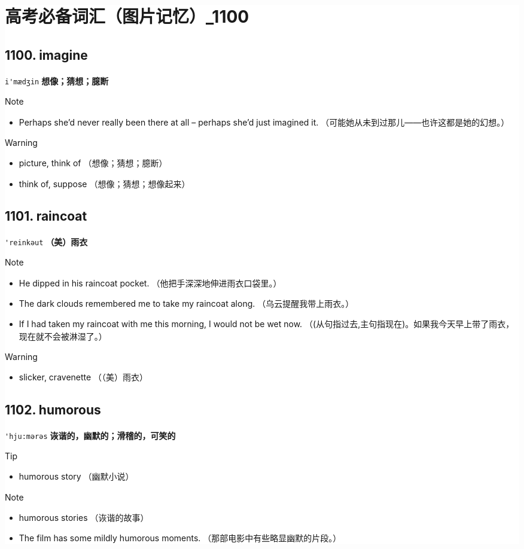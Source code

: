 # 高考必备词汇（图片记忆）_1100

## 1100. imagine

`i'mædʒin`  **想像；猜想；臆断**

> [!NOTE]
>
> - Perhaps she’d never really been there at all – perhaps she’d just imagined it. （可能她从未到过那儿——也许这都是她的幻想。）
>

> [!WARNING]
>
> - picture, think of （想像；猜想；臆断）
>
> - think of, suppose （想像；猜想；想像起来）
>

## 1101. raincoat

`'reinkəut`  **（美）雨衣**

> [!NOTE]
>
> - He dipped in his raincoat pocket. （他把手深深地伸进雨衣口袋里。）
>
> - The dark clouds remembered me to take my raincoat along. （乌云提醒我带上雨衣。）
>
> - If I had taken my raincoat with me this morning, I would not be wet now. （(从句指过去,主句指现在)。如果我今天早上带了雨衣，现在就不会被淋湿了。）
>

> [!WARNING]
>
> - slicker, cravenette （（美）雨衣）
>

## 1102. humorous

`'hju:mərəs`  **诙谐的，幽默的；滑稽的，可笑的**

> [!TIP]
>
> - humorous story （幽默小说）
>

> [!NOTE]
>
> - humorous stories （诙谐的故事）
>
> - The film has some mildly humorous moments. （那部电影中有些略显幽默的片段。）
>
